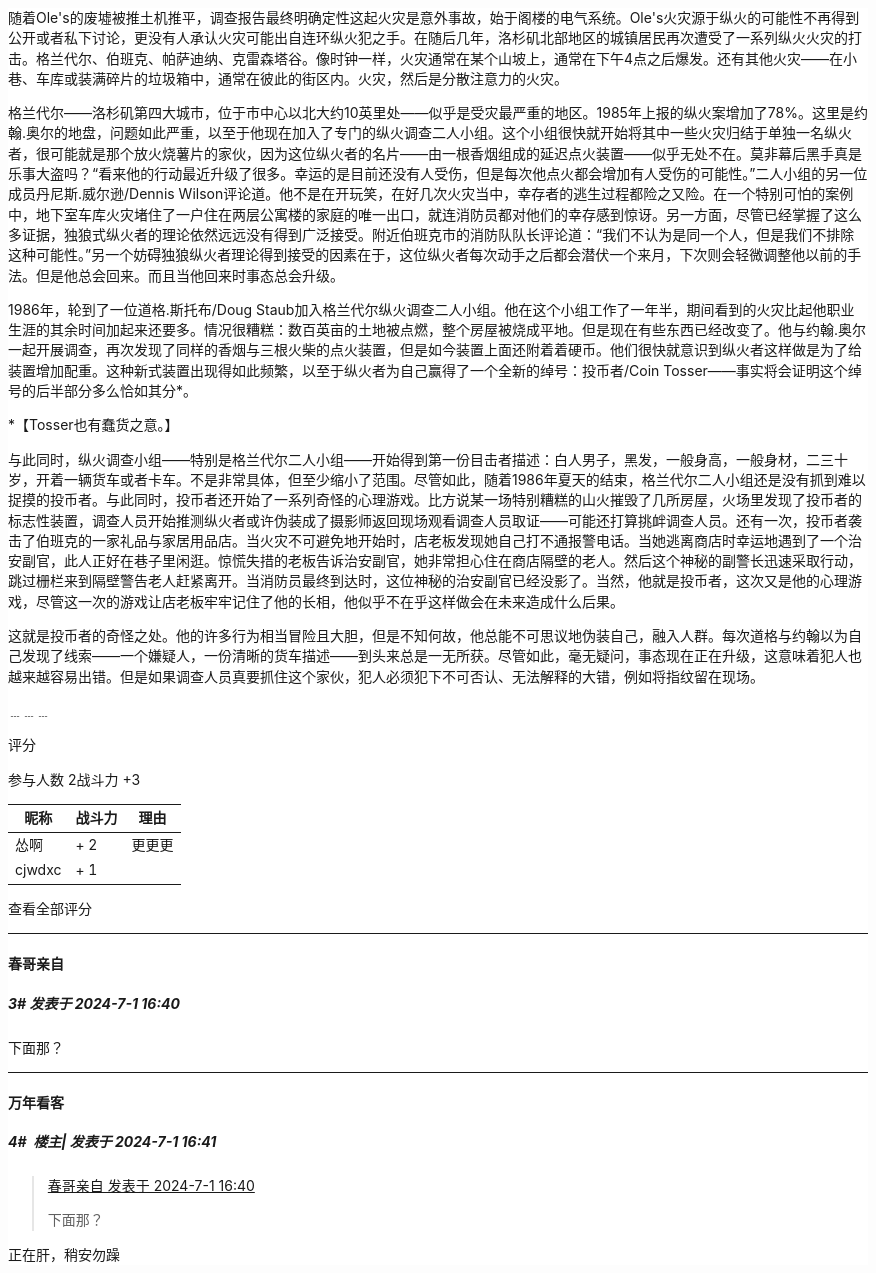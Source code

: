 随着Ole's的废墟被推土机推平，调查报告最终明确定性这起火灾是意外事故，始于阁楼的电气系统。Ole's火灾源于纵火的可能性不再得到公开或者私下讨论，更没有人承认火灾可能出自连环纵火犯之手。在随后几年，洛杉矶北部地区的城镇居民再次遭受了一系列纵火火灾的打击。格兰代尔、伯班克、帕萨迪纳、克雷森塔谷。像时钟一样，火灾通常在某个山坡上，通常在下午4点之后爆发。还有其他火灾——在小巷、车库或装满碎片的垃圾箱中，通常在彼此的街区内。火灾，然后是分散注意力的火灾。

格兰代尔——洛杉矶第四大城市，位于市中心以北大约10英里处——似乎是受灾最严重的地区。1985年上报的纵火案增加了78%。这里是约翰.奥尔的地盘，问题如此严重，以至于他现在加入了专门的纵火调查二人小组。这个小组很快就开始将其中一些火灾归结于单独一名纵火者，很可能就是那个放火烧薯片的家伙，因为这位纵火者的名片——由一根香烟组成的延迟点火装置——似乎无处不在。莫非幕后黑手真是乐事大盗吗？“看来他的行动最近升级了很多。幸运的是目前还没有人受伤，但是每次他点火都会增加有人受伤的可能性。”二人小组的另一位成员丹尼斯.威尔逊/Dennis Wilson评论道。他不是在开玩笑，在好几次火灾当中，幸存者的逃生过程都险之又险。在一个特别可怕的案例中，地下室车库火灾堵住了一户住在两层公寓楼的家庭的唯一出口，就连消防员都对他们的幸存感到惊讶。另一方面，尽管已经掌握了这么多证据，独狼式纵火者的理论依然远远没有得到广泛接受。附近伯班克市的消防队队长评论道：“我们不认为是同一个人，但是我们不排除这种可能性。”另一个妨碍独狼纵火者理论得到接受的因素在于，这位纵火者每次动手之后都会潜伏一个来月，下次则会轻微调整他以前的手法。但是他总会回来。而且当他回来时事态总会升级。

1986年，轮到了一位道格.斯托布/Doug Staub加入格兰代尔纵火调查二人小组。他在这个小组工作了一年半，期间看到的火灾比起他职业生涯的其余时间加起来还要多。情况很糟糕：数百英亩的土地被点燃，整个房屋被烧成平地。但是现在有些东西已经改变了。他与约翰.奥尔一起开展调查，再次发现了同样的香烟与三根火柴的点火装置，但是如今装置上面还附着着硬币。他们很快就意识到纵火者这样做是为了给装置增加配重。这种新式装置出现得如此频繁，以至于纵火者为自己赢得了一个全新的绰号：投币者/Coin Tosser——事实将会证明这个绰号的后半部分多么恰如其分*。

*【Tosser也有蠢货之意。】

与此同时，纵火调查小组——特别是格兰代尔二人小组——开始得到第一份目击者描述：白人男子，黑发，一般身高，一般身材，二三十岁，开着一辆货车或者卡车。不是非常具体，但至少缩小了范围。尽管如此，随着1986年夏天的结束，格兰代尔二人小组还是没有抓到难以捉摸的投币者。与此同时，投币者还开始了一系列奇怪的心理游戏。比方说某一场特别糟糕的山火摧毁了几所房屋，火场里发现了投币者的标志性装置，调查人员开始推测纵火者或许伪装成了摄影师返回现场观看调查人员取证——可能还打算挑衅调查人员。还有一次，投币者袭击了伯班克的一家礼品与家居用品店。当火灾不可避免地开始时，店老板发现她自己打不通报警电话。当她逃离商店时幸运地遇到了一个治安副官，此人正好在巷子里闲逛。惊慌失措的老板告诉治安副官，她非常担心住在商店隔壁的老人。然后这个神秘的副警长迅速采取行动，跳过栅栏来到隔壁警告老人赶紧离开。当消防员最终到达时，这位神秘的治安副官已经没影了。当然，他就是投币者，这次又是他的心理游戏，尽管这一次的游戏让店老板牢牢记住了他的长相，他似乎不在乎这样做会在未来造成什么后果。

这就是投币者的奇怪之处。他的许多行为相当冒险且大胆，但是不知何故，他总能不可思议地伪装自己，融入人群。每次道格与约翰以为自己发现了线索——一个嫌疑人，一份清晰的货车描述——到头来总是一无所获。尽管如此，毫无疑问，事态现在正在升级，这意味着犯人也越来越容易出错。但是如果调查人员真要抓住这个家伙，犯人必须犯下不可否认、无法解释的大错，例如将指纹留在现场。

﹍﹍﹍

评分

 参与人数 2战斗力 +3

|昵称|战斗力|理由|
|----|---|---|
| 怂啊| + 2|更更更|
| cjwdxc| + 1||

查看全部评分

*****

####  春哥亲自  
##### 3#       发表于 2024-7-1 16:40

下面那？

*****

####  万年看客  
##### 4#         楼主| 发表于 2024-7-1 16:41

<blockquote><a href="httphttps://bbs.saraba1st.com/2b/forum.php?mod=redirect&amp;goto=findpost&amp;pid=65446873&amp;ptid=2189711" target="_blank">春哥亲自 发表于 2024-7-1 16:40</a>

下面那？</blockquote>
正在肝，稍安勿躁
